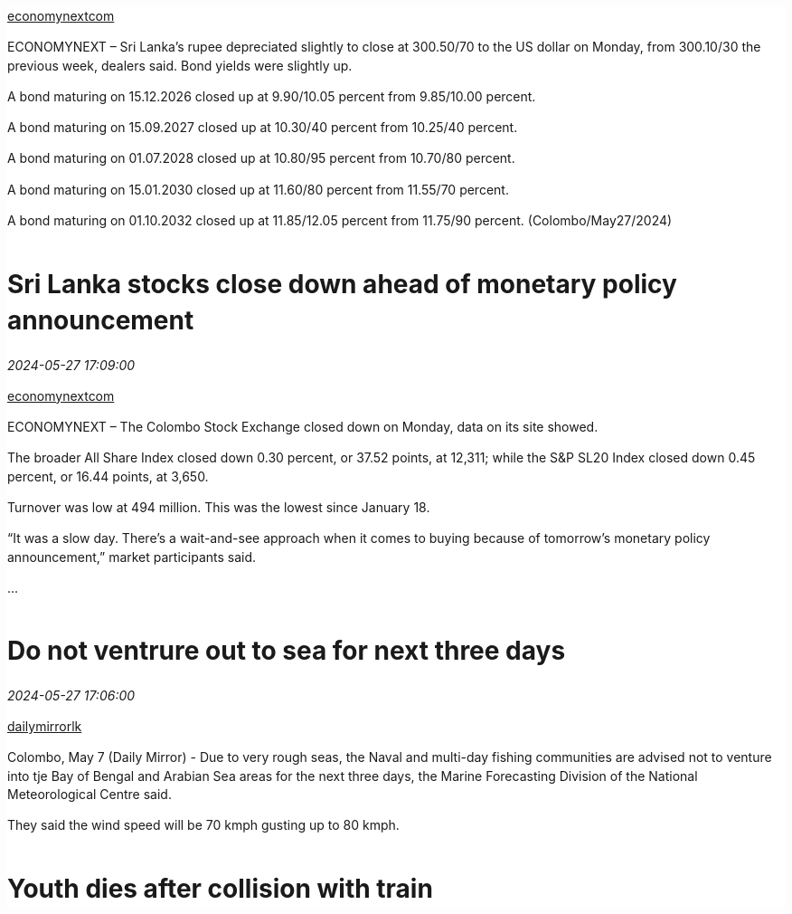 [economynextcom](https://economynext.com/sri-lanka-rupee-closes-weaker-at-300-50-70-to-us-dollar-164978/)

ECONOMYNEXT – Sri Lanka’s rupee depreciated slightly to close at 300.50/70 to the US dollar on Monday, from 300.10/30 the previous week, dealers said. Bond yields were slightly up.

A bond maturing on 15.12.2026 closed up at 9.90/10.05 percent from 9.85/10.00 percent.

A bond maturing on 15.09.2027 closed up at 10.30/40 percent from 10.25/40 percent.

A bond maturing on 01.07.2028 closed up at 10.80/95 percent from 10.70/80 percent.

A bond maturing on 15.01.2030 closed up at 11.60/80 percent from 11.55/70 percent.

A bond maturing on 01.10.2032 closed up at 11.85/12.05 percent from 11.75/90 percent. (Colombo/May27/2024)



# Sri Lanka stocks close down ahead of monetary policy announcement

*2024-05-27 17:09:00*

[economynextcom](https://economynext.com/sri-lanka-stocks-close-down-ahead-of-monetary-policy-announcement-164970/)

ECONOMYNEXT – The Colombo Stock Exchange closed down on Monday, data on its site showed.

The broader All Share Index closed down 0.30 percent, or 37.52 points, at 12,311; while the S&P SL20 Index closed down 0.45 percent, or 16.44 points, at 3,650.

Turnover was low at 494 million. This was the lowest since January 18.

“It was a slow day. There’s a wait-and-see approach when it comes to buying because of tomorrow’s monetary policy announcement,” market participants said.

...



# Do not ventrure out to sea for next three days

*2024-05-27 17:06:00*

[dailymirrorlk](https://www.dailymirror.lk/breaking-news/Do-not-ventrure-out-to-sea-for-next-three-days/108-283453)

Colombo, May 7 (Daily Mirror) - Due to very rough seas, the Naval and multi-day fishing communities are advised not to venture into tje Bay of Bengal and Arabian Sea areas for the next three days, the Marine Forecasting Division of the National Meteorological Centre said.

They said the wind speed will be 70 kmph gusting up to 80 kmph.



# Youth dies after collision with train
